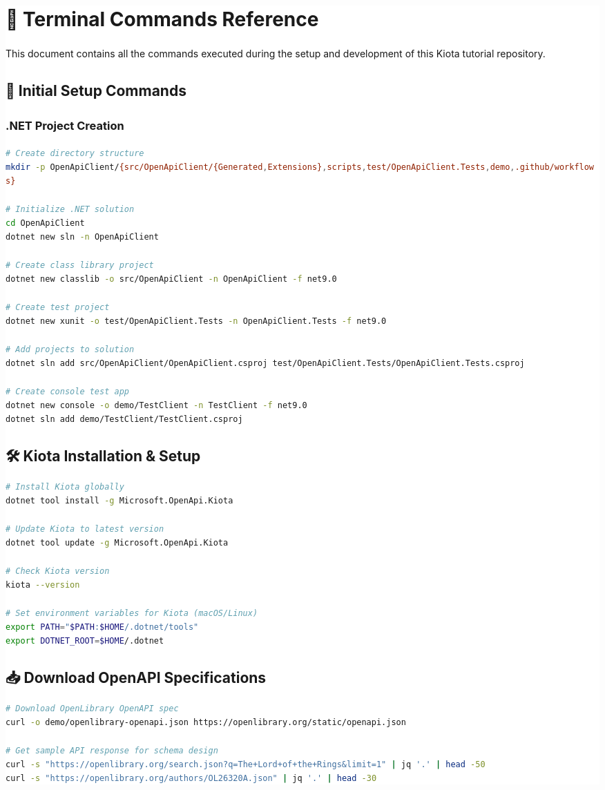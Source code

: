 # 📝 Terminal Commands Reference

This document contains all the commands executed during the setup and development of this Kiota tutorial repository.

## 🔧 Initial Setup Commands

### .NET Project Creation
```bash
# Create directory structure
mkdir -p OpenApiClient/{src/OpenApiClient/{Generated,Extensions},scripts,test/OpenApiClient.Tests,demo,.github/workflows}

# Initialize .NET solution
cd OpenApiClient
dotnet new sln -n OpenApiClient

# Create class library project
dotnet new classlib -o src/OpenApiClient -n OpenApiClient -f net9.0

# Create test project
dotnet new xunit -o test/OpenApiClient.Tests -n OpenApiClient.Tests -f net9.0

# Add projects to solution
dotnet sln add src/OpenApiClient/OpenApiClient.csproj test/OpenApiClient.Tests/OpenApiClient.Tests.csproj

# Create console test app
dotnet new console -o demo/TestClient -n TestClient -f net9.0
dotnet sln add demo/TestClient/TestClient.csproj
```

## 🛠️ Kiota Installation & Setup
```bash
# Install Kiota globally
dotnet tool install -g Microsoft.OpenApi.Kiota

# Update Kiota to latest version
dotnet tool update -g Microsoft.OpenApi.Kiota

# Check Kiota version
kiota --version

# Set environment variables for Kiota (macOS/Linux)
export PATH="$PATH:$HOME/.dotnet/tools"
export DOTNET_ROOT=$HOME/.dotnet
```

## 📥 Download OpenAPI Specifications
```bash
# Download OpenLibrary OpenAPI spec
curl -o demo/openlibrary-openapi.json https://openlibrary.org/static/openapi.json

# Get sample API response for schema design
curl -s "https://openlibrary.org/search.json?q=The+Lord+of+the+Rings&limit=1" | jq '.' | head -50
curl -s "https://openlibrary.org/authors/OL26320A.json" | jq '.' | head -30
```
